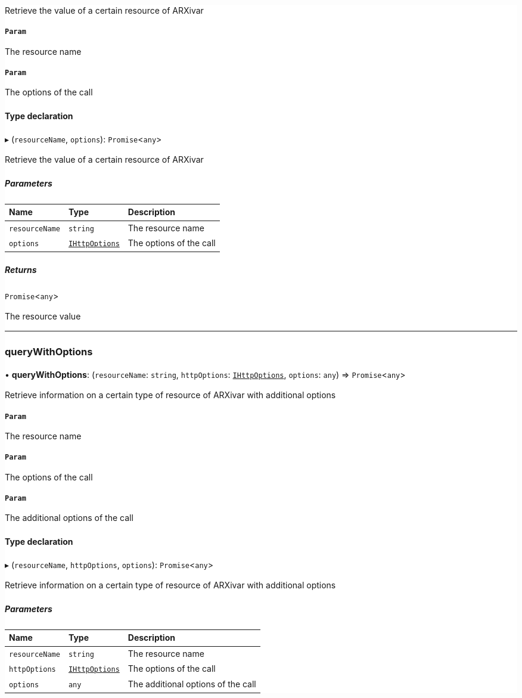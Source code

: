 Retrieve the value of a certain resource of ARXivar

**`Param`**

The resource name

**`Param`**

The options of the call

#### Type declaration

▸ (`resourceName`, `options`): `Promise`\<`any`\>

Retrieve the value of a certain resource of ARXivar

##### Parameters

| Name | Type | Description |
| :------ | :------ | :------ |
| `resourceName` | `string` | The resource name |
| `options` | [`IHttpOptions`](Interfaces.IHttpOptions.md) | The options of the call |

##### Returns

`Promise`\<`any`\>

The resource value

___

### queryWithOptions

• **queryWithOptions**: (`resourceName`: `string`, `httpOptions`: [`IHttpOptions`](Interfaces.IHttpOptions.md), `options`: `any`) => `Promise`\<`any`\>

Retrieve information on a certain type of resource of ARXivar with additional options

**`Param`**

The resource name

**`Param`**

The options of the call

**`Param`**

The additional options of the call

#### Type declaration

▸ (`resourceName`, `httpOptions`, `options`): `Promise`\<`any`\>

Retrieve information on a certain type of resource of ARXivar with additional options

##### Parameters

| Name | Type | Description |
| :------ | :------ | :------ |
| `resourceName` | `string` | The resource name |
| `httpOptions` | [`IHttpOptions`](Interfaces.IHttpOptions.md) | The options of the call |
| `options` | `any` | The additional options of the call |
